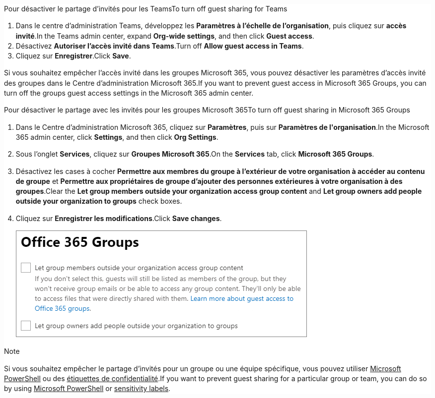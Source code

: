 <span data-ttu-id="3ef4c-148">Pour désactiver le partage d’invités pour les Teams</span><span class="sxs-lookup"><span data-stu-id="3ef4c-148">To turn off guest sharing for Teams</span></span>
1. <span data-ttu-id="3ef4c-149">Dans le centre d’administration Teams, développez les **Paramètres à l’échelle de l’organisation**, puis cliquez sur **accès invité**.</span><span class="sxs-lookup"><span data-stu-id="3ef4c-149">In the Teams admin center, expand **Org-wide settings**, and then click **Guest access**.</span></span>
2. <span data-ttu-id="3ef4c-150">Désactivez **Autoriser l’accès invité dans Teams**.</span><span class="sxs-lookup"><span data-stu-id="3ef4c-150">Turn off **Allow guest access in Teams**.</span></span>
3. <span data-ttu-id="3ef4c-151">Cliquez sur **Enregistrer**.</span><span class="sxs-lookup"><span data-stu-id="3ef4c-151">Click **Save**.</span></span>

<span data-ttu-id="3ef4c-152">Si vous souhaitez empêcher l’accès invité dans les groupes Microsoft 365, vous pouvez désactiver les paramètres d’accès invité des groupes dans le Centre d’administration Microsoft 365.</span><span class="sxs-lookup"><span data-stu-id="3ef4c-152">If you want to prevent guest access in Microsoft 365 Groups, you can turn off the groups guest access settings in the Microsoft 365 admin center.</span></span>

<span data-ttu-id="3ef4c-153">Pour désactiver le partage avec les invités pour les groupes Microsoft 365</span><span class="sxs-lookup"><span data-stu-id="3ef4c-153">To turn off guest sharing in Microsoft 365 Groups</span></span>
1. <span data-ttu-id="3ef4c-154">Dans le Centre d’administration Microsoft 365, cliquez sur **Paramètres**, puis sur **Paramètres de l'organisation**.</span><span class="sxs-lookup"><span data-stu-id="3ef4c-154">In the Microsoft 365 admin center, click **Settings**, and then click **Org Settings**.</span></span>
2. <span data-ttu-id="3ef4c-155">Sous l’onglet **Services**, cliquez sur **Groupes Microsoft 365**.</span><span class="sxs-lookup"><span data-stu-id="3ef4c-155">On the **Services** tab, click **Microsoft 365 Groups**.</span></span>
3. <span data-ttu-id="3ef4c-156">Désactivez les cases à cocher **Permettre aux membres du groupe à l’extérieur de votre organisation à accéder au contenu de groupe** et **Permettre aux propriétaires de groupe d’ajouter des personnes extérieures à votre organisation à des groupes**.</span><span class="sxs-lookup"><span data-stu-id="3ef4c-156">Clear the **Let group members outside your organization access group content** and **Let group owners add people outside your organization to groups** check boxes.</span></span>
4. <span data-ttu-id="3ef4c-157">Cliquez sur **Enregistrer les modifications**.</span><span class="sxs-lookup"><span data-stu-id="3ef4c-157">Click **Save changes**.</span></span>

    ![Capture d’écran des paramètres de partage des groupes Microsoft 365 dans le Centre d’administration Microsoft 365](../media/office-365-groups-guest-settings-off.png)

> [!NOTE]
> <span data-ttu-id="3ef4c-159">Si vous souhaitez empêcher le partage d’invités pour un groupe ou une équipe spécifique, vous pouvez utiliser [Microsoft PowerShell](per-group-guest-access.md) ou des [étiquettes de confidentialité](https://docs.microsoft.com/microsoft-365/compliance/sensitivity-labels-teams-groups-sites).</span><span class="sxs-lookup"><span data-stu-id="3ef4c-159">If you want to prevent guest sharing for a particular group or team, you can do so by using [Microsoft PowerShell](per-group-guest-access.md) or [sensitivity labels](https://docs.microsoft.com/microsoft-365/compliance/sensitivity-labels-teams-groups-sites).</span></span>
